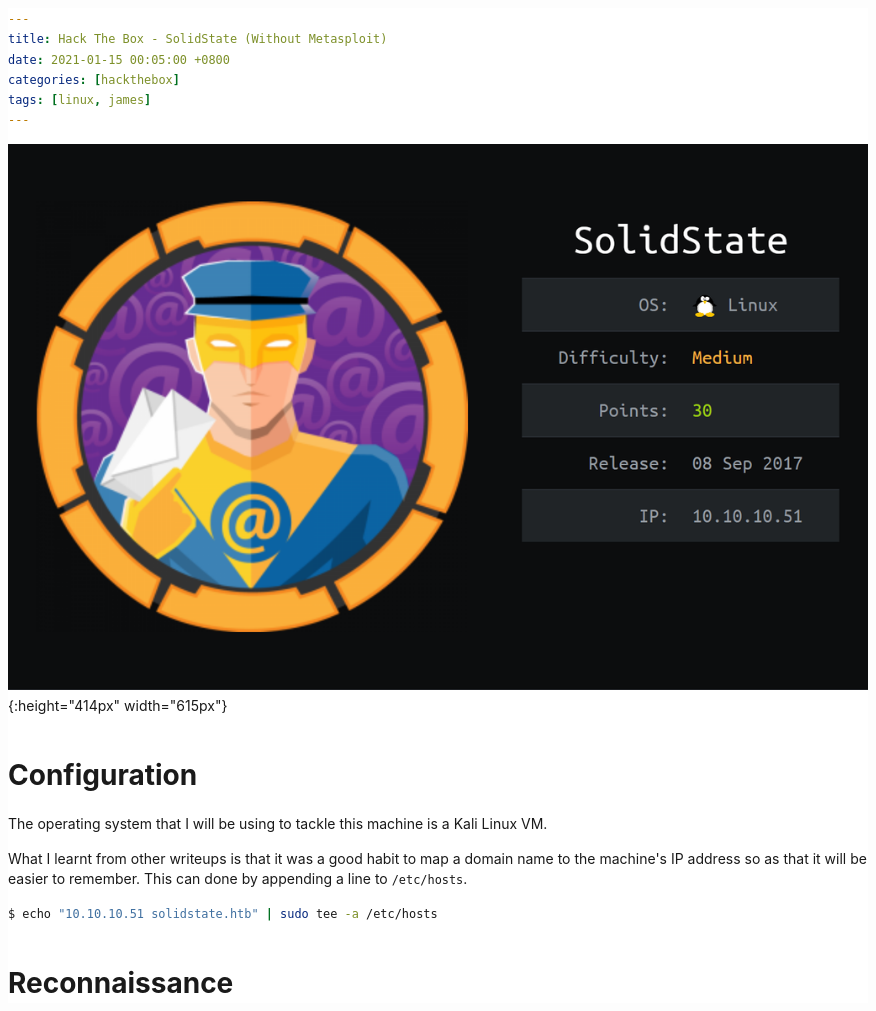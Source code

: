 ```yaml
---
title: Hack The Box - SolidState (Without Metasploit)
date: 2021-01-15 00:05:00 +0800
categories: [hackthebox]
tags: [linux, james]
---
```


![](/assets/images/solidstate.png){:height="414px" width="615px"}

# Configuration

The operating system that I will be using to tackle this machine is a Kali Linux VM.

What I learnt from other writeups is that it was a good habit to map a domain name to the machine's IP address so as that it will be easier to remember. This can done by appending a line to `/etc/hosts`.

```bash
$ echo "10.10.10.51 solidstate.htb" | sudo tee -a /etc/hosts
```

# Reconnaissance
